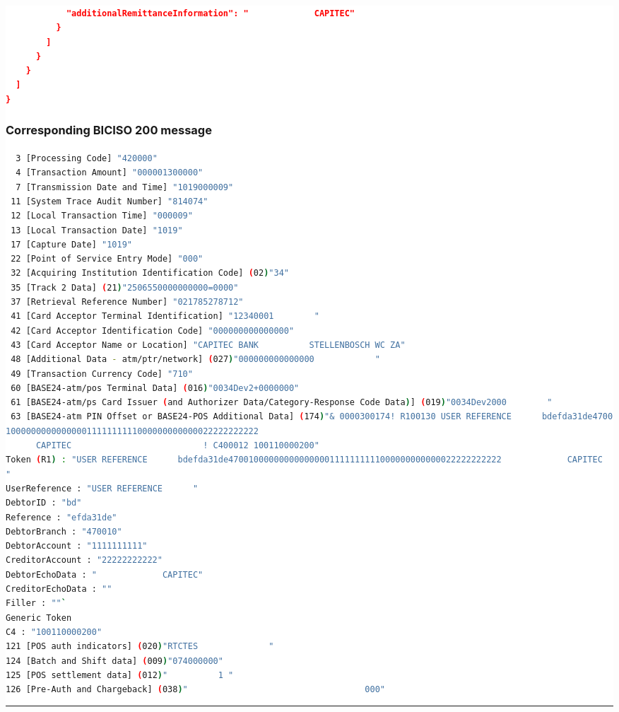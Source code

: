~~~json
            "additionalRemittanceInformation": "             CAPITEC"
          }
        ]
      }
    }
  ]
}
~~~

### Corresponding BICISO 200 message

~~~bash
  3 [Processing Code] "420000"
  4 [Transaction Amount] "000001300000"
  7 [Transmission Date and Time] "1019000009"
 11 [System Trace Audit Number] "814074"
 12 [Local Transaction Time] "000009"
 13 [Local Transaction Date] "1019"
 17 [Capture Date] "1019"
 22 [Point of Service Entry Mode] "000"
 32 [Acquiring Institution Identification Code] (02)"34"
 35 [Track 2 Data] (21)"2506550000000000=0000"
 37 [Retrieval Reference Number] "021785278712"
 41 [Card Acceptor Terminal Identification] "12340001        "
 42 [Card Acceptor Identification Code] "000000000000000"
 43 [Card Acceptor Name or Location] "CAPITEC BANK          STELLENBOSCH WC ZA"
 48 [Additional Data - atm/ptr/network] (027)"000000000000000            "
 49 [Transaction Currency Code] "710"
 60 [BASE24-atm/pos Terminal Data] (016)"0034Dev2+0000000"
 61 [BASE24-atm/ps Card Issuer (and Authorizer Data/Category-Response Code Data)] (019)"0034Dev2000        "
 63 [BASE24-atm PIN Offset or BASE24-POS Additional Data] (174)"& 0000300174! R100130 USER REFERENCE      bdefda31de470010000000000000001111111111000000000000022222222222       
      CAPITEC                          ! C400012 100110000200"
Token (R1) : "USER REFERENCE      bdefda31de470010000000000000001111111111000000000000022222222222             CAPITEC                          "
UserReference : "USER REFERENCE      "
DebtorID : "bd"
Reference : "efda31de"
DebtorBranch : "470010"
DebtorAccount : "1111111111"
CreditorAccount : "22222222222"
DebtorEchoData : "             CAPITEC"
CreditorEchoData : ""
Filler : ""`
Generic Token
C4 : "100110000200"
121 [POS auth indicators] (020)"RTCTES              "
124 [Batch and Shift data] (009)"074000000"
125 [POS settlement data] (012)"          1 "
126 [Pre-Auth and Chargeback] (038)"                                   000"
~~~

--- 